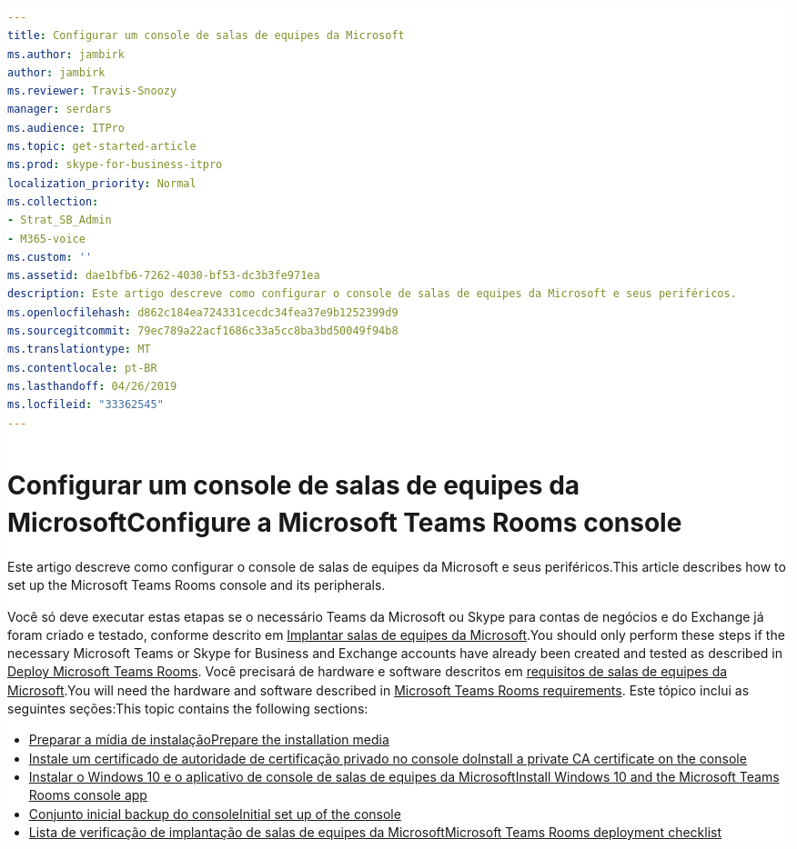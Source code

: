 ```yaml
---
title: Configurar um console de salas de equipes da Microsoft
ms.author: jambirk
author: jambirk
ms.reviewer: Travis-Snoozy
manager: serdars
ms.audience: ITPro
ms.topic: get-started-article
ms.prod: skype-for-business-itpro
localization_priority: Normal
ms.collection:
- Strat_SB_Admin
- M365-voice
ms.custom: ''
ms.assetid: dae1bfb6-7262-4030-bf53-dc3b3fe971ea
description: Este artigo descreve como configurar o console de salas de equipes da Microsoft e seus periféricos.
ms.openlocfilehash: d862c184ea724331cecdc34fea37e9b1252399d9
ms.sourcegitcommit: 79ec789a22acf1686c33a5cc8ba3bd50049f94b8
ms.translationtype: MT
ms.contentlocale: pt-BR
ms.lasthandoff: 04/26/2019
ms.locfileid: "33362545"
---
```

# <a name="configure-a-microsoft-teams-rooms-console"></a><span data-ttu-id="aa6d3-103">Configurar um console de salas de equipes da Microsoft</span><span class="sxs-lookup"><span data-stu-id="aa6d3-103">Configure a Microsoft Teams Rooms console</span></span>

<span data-ttu-id="aa6d3-104">Este artigo descreve como configurar o console de salas de equipes da Microsoft e seus periféricos.</span><span class="sxs-lookup"><span data-stu-id="aa6d3-104">This article describes how to set up the Microsoft Teams Rooms console and its peripherals.</span></span>
  
<span data-ttu-id="aa6d3-105">Você só deve executar estas etapas se o necessário Teams da Microsoft ou Skype para contas de negócios e do Exchange já foram criado e testado, conforme descrito em [Implantar salas de equipes da Microsoft](room-systems-v2.md).</span><span class="sxs-lookup"><span data-stu-id="aa6d3-105">You should only perform these steps if the necessary Microsoft Teams or Skype for Business and Exchange accounts have already been created and tested as described in [Deploy Microsoft Teams Rooms](room-systems-v2.md).</span></span> <span data-ttu-id="aa6d3-106">Você precisará de hardware e software descritos em [requisitos de salas de equipes da Microsoft](requirements.md).</span><span class="sxs-lookup"><span data-stu-id="aa6d3-106">You will need the hardware and software described in [Microsoft Teams Rooms requirements](requirements.md).</span></span> <span data-ttu-id="aa6d3-107">Este tópico inclui as seguintes seções:</span><span class="sxs-lookup"><span data-stu-id="aa6d3-107">This topic contains the following sections:</span></span>
  
- [<span data-ttu-id="aa6d3-108">Preparar a mídia de instalação</span><span class="sxs-lookup"><span data-stu-id="aa6d3-108">Prepare the installation media</span></span>](console.md#Prep_Media)
- [<span data-ttu-id="aa6d3-109">Instale um certificado de autoridade de certificação privado no console do</span><span class="sxs-lookup"><span data-stu-id="aa6d3-109">Install a private CA certificate on the console</span></span>](console.md#Certs)
- [<span data-ttu-id="aa6d3-110">Instalar o Windows 10 e o aplicativo de console de salas de equipes da Microsoft</span><span class="sxs-lookup"><span data-stu-id="aa6d3-110">Install Windows 10 and the Microsoft Teams Rooms console app</span></span>](console.md#Reimage)
- [<span data-ttu-id="aa6d3-111">Conjunto inicial backup do console</span><span class="sxs-lookup"><span data-stu-id="aa6d3-111">Initial set up of the console</span></span>](console.md#Initial)
- [<span data-ttu-id="aa6d3-112">Lista de verificação de implantação de salas de equipes da Microsoft</span><span class="sxs-lookup"><span data-stu-id="aa6d3-112">Microsoft Teams Rooms deployment checklist</span></span>](console.md#Checklist)
